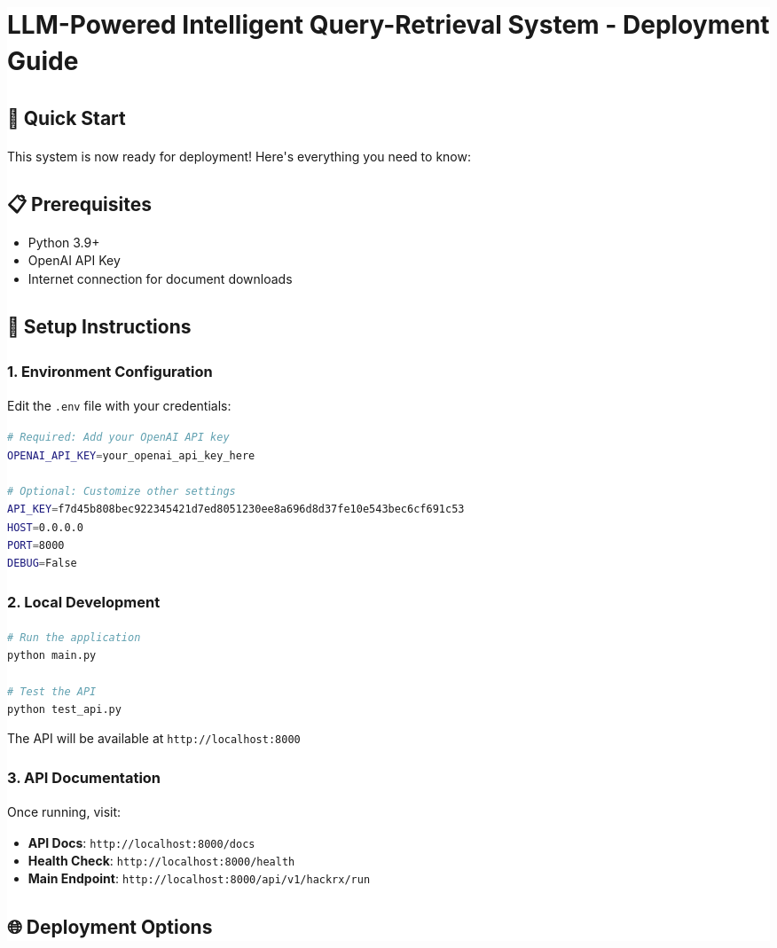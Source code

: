 # LLM-Powered Intelligent Query-Retrieval System - Deployment Guide

## 🚀 Quick Start

This system is now ready for deployment! Here's everything you need to know:

## 📋 Prerequisites

- Python 3.9+
- OpenAI API Key
- Internet connection for document downloads

## 🔧 Setup Instructions

### 1. Environment Configuration

Edit the `.env` file with your credentials:

```bash
# Required: Add your OpenAI API key
OPENAI_API_KEY=your_openai_api_key_here

# Optional: Customize other settings
API_KEY=f7d45b808bec922345421d7ed8051230ee8a696d8d37fe10e543bec6cf691c53
HOST=0.0.0.0
PORT=8000
DEBUG=False
```

### 2. Local Development

```bash
# Run the application
python main.py

# Test the API
python test_api.py
```

The API will be available at `http://localhost:8000`

### 3. API Documentation

Once running, visit:
- **API Docs**: `http://localhost:8000/docs`
- **Health Check**: `http://localhost:8000/health`
- **Main Endpoint**: `http://localhost:8000/api/v1/hackrx/run`

## 🌐 Deployment Options
